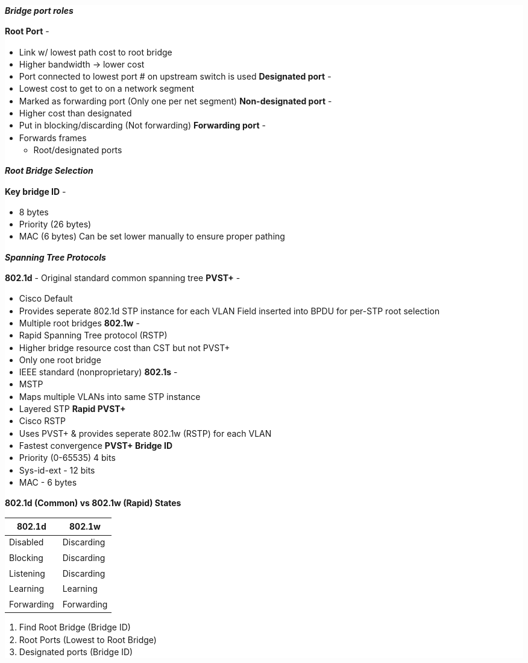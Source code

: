***Bridge port roles***

**Root Port** - 
- Link w/ lowest path cost to root bridge
- Higher bandwidth -> lower cost 
- Port connected to lowest port # on upstream switch is used
**Designated port** - 
- Lowest cost to get to on a network segment
- Marked as forwarding port (Only one per net segment)
**Non-designated port** - 
- Higher cost than designated
- Put in blocking/discarding (Not forwarding)
**Forwarding port** - 
- Forwards frames 
	- Root/designated ports

***Root Bridge Selection***

**Key bridge ID** - 
- 8 bytes
- Priority (26 bytes)
- MAC (6 bytes)
Can be set lower manually to ensure proper pathing

***Spanning Tree Protocols***

**802.1d** - Original standard common spanning tree
**PVST+** - 
- Cisco Default
- Provides seperate 802.1d STP instance for each VLAN
	Field inserted into BPDU for per-STP root selection
- Multiple root bridges
**802.1w** - 
- Rapid Spanning Tree protocol (RSTP)
- Higher bridge resource cost than CST but not PVST+
- Only one root bridge
- IEEE standard (nonproprietary)
**802.1s** - 
- MSTP
- Maps multiple VLANs into same STP instance
- Layered STP
**Rapid PVST+**
- Cisco RSTP 
- Uses PVST+ & provides seperate 802.1w (RSTP) for each VLAN
- Fastest convergence
**PVST+ Bridge ID**
- Priority (0-65535) 4 bits
- Sys-id-ext - 12 bits
- MAC - 6 bytes

**802.1d (Common) vs 802.1w (Rapid) States** 

| 802.1d     | 802.1w     |
| ---------- | ---------- |
| Disabled   | Discarding |
| Blocking   | Discarding |
| Listening  | Discarding |
| Learning   | Learning   |
| Forwarding | Forwarding |
1. Find Root Bridge (Bridge ID)
2. Root Ports (Lowest to Root Bridge)
3. Designated ports (Bridge ID)
